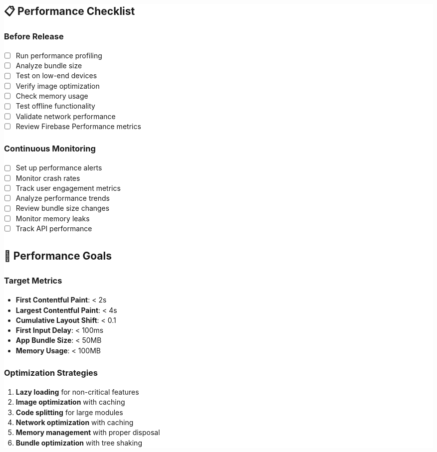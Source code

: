 ## 📋 Performance Checklist

### Before Release
- [ ] Run performance profiling
- [ ] Analyze bundle size
- [ ] Test on low-end devices
- [ ] Verify image optimization
- [ ] Check memory usage
- [ ] Test offline functionality
- [ ] Validate network performance
- [ ] Review Firebase Performance metrics

### Continuous Monitoring
- [ ] Set up performance alerts
- [ ] Monitor crash rates
- [ ] Track user engagement metrics
- [ ] Analyze performance trends
- [ ] Review bundle size changes
- [ ] Monitor memory leaks
- [ ] Track API performance

## 🎯 Performance Goals

### Target Metrics
- **First Contentful Paint**: < 2s
- **Largest Contentful Paint**: < 4s
- **Cumulative Layout Shift**: < 0.1
- **First Input Delay**: < 100ms
- **App Bundle Size**: < 50MB
- **Memory Usage**: < 100MB

### Optimization Strategies
1. **Lazy loading** for non-critical features
2. **Image optimization** with caching
3. **Code splitting** for large modules
4. **Network optimization** with caching
5. **Memory management** with proper disposal
6. **Bundle optimization** with tree shaking
